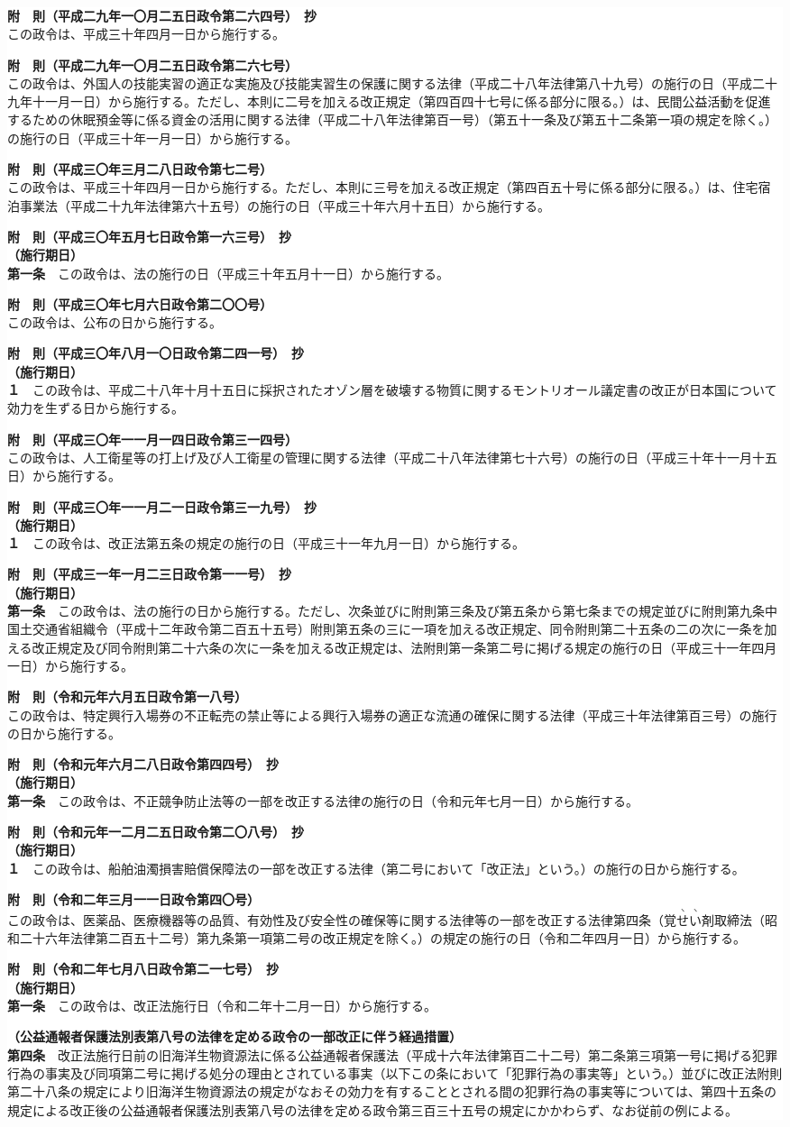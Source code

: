**附　則（平成二九年一〇月二五日政令第二六四号）　抄**  
この政令は、平成三十年四月一日から施行する。  
  
**附　則（平成二九年一〇月二五日政令第二六七号）**  
この政令は、外国人の技能実習の適正な実施及び技能実習生の保護に関する法律（平成二十八年法律第八十九号）の施行の日（平成二十九年十一月一日）から施行する。ただし、本則に二号を加える改正規定（第四百四十七号に係る部分に限る。）は、民間公益活動を促進するための休眠預金等に係る資金の活用に関する法律（平成二十八年法律第百一号）（第五十一条及び第五十二条第一項の規定を除く。）の施行の日（平成三十年一月一日）から施行する。  
  
**附　則（平成三〇年三月二八日政令第七二号）**  
この政令は、平成三十年四月一日から施行する。ただし、本則に三号を加える改正規定（第四百五十号に係る部分に限る。）は、住宅宿泊事業法（平成二十九年法律第六十五号）の施行の日（平成三十年六月十五日）から施行する。  
  
**附　則（平成三〇年五月七日政令第一六三号）　抄**  
**（施行期日）**  
**第一条**　この政令は、法の施行の日（平成三十年五月十一日）から施行する。  
  
**附　則（平成三〇年七月六日政令第二〇〇号）**  
この政令は、公布の日から施行する。  
  
**附　則（平成三〇年八月一〇日政令第二四一号）　抄**  
**（施行期日）**  
**１**　この政令は、平成二十八年十月十五日に採択されたオゾン層を破壊する物質に関するモントリオール議定書の改正が日本国について効力を生ずる日から施行する。  
  
**附　則（平成三〇年一一月一四日政令第三一四号）**  
この政令は、人工衛星等の打上げ及び人工衛星の管理に関する法律（平成二十八年法律第七十六号）の施行の日（平成三十年十一月十五日）から施行する。  
  
**附　則（平成三〇年一一月二一日政令第三一九号）　抄**  
**（施行期日）**  
**１**　この政令は、改正法第五条の規定の施行の日（平成三十一年九月一日）から施行する。  
  
**附　則（平成三一年一月二三日政令第一一号）　抄**  
**（施行期日）**  
**第一条**　この政令は、法の施行の日から施行する。ただし、次条並びに附則第三条及び第五条から第七条までの規定並びに附則第九条中国土交通省組織令（平成十二年政令第二百五十五号）附則第五条の三に一項を加える改正規定、同令附則第二十五条の二の次に一条を加える改正規定及び同令附則第二十六条の次に一条を加える改正規定は、法附則第一条第二号に掲げる規定の施行の日（平成三十一年四月一日）から施行する。  
  
**附　則（令和元年六月五日政令第一八号）**  
この政令は、特定興行入場券の不正転売の禁止等による興行入場券の適正な流通の確保に関する法律（平成三十年法律第百三号）の施行の日から施行する。  
  
**附　則（令和元年六月二八日政令第四四号）　抄**  
**（施行期日）**  
**第一条**　この政令は、不正競争防止法等の一部を改正する法律の施行の日（令和元年七月一日）から施行する。  
  
**附　則（令和元年一二月二五日政令第二〇八号）　抄**  
**（施行期日）**  
**１**　この政令は、船舶油濁損害賠償保障法の一部を改正する法律（第二号において「改正法」という。）の施行の日から施行する。  
  
**附　則（令和二年三月一一日政令第四〇号）**  
この政令は、医薬品、医療機器等の品質、有効性及び安全性の確保等に関する法律等の一部を改正する法律第四条（覚<ruby>せ<rt>ヽ</rt></ruby><ruby>い<rt>ヽ</rt></ruby>剤取締法（昭和二十六年法律第二百五十二号）第九条第一項第二号の改正規定を除く。）の規定の施行の日（令和二年四月一日）から施行する。  
  
**附　則（令和二年七月八日政令第二一七号）　抄**  
**（施行期日）**  
**第一条**　この政令は、改正法施行日（令和二年十二月一日）から施行する。  
  
**（公益通報者保護法別表第八号の法律を定める政令の一部改正に伴う経過措置）**  
**第四条**　改正法施行日前の旧海洋生物資源法に係る公益通報者保護法（平成十六年法律第百二十二号）第二条第三項第一号に掲げる犯罪行為の事実及び同項第二号に掲げる処分の理由とされている事実（以下この条において「犯罪行為の事実等」という。）並びに改正法附則第二十八条の規定により旧海洋生物資源法の規定がなおその効力を有することとされる間の犯罪行為の事実等については、第四十五条の規定による改正後の公益通報者保護法別表第八号の法律を定める政令第三百三十五号の規定にかかわらず、なお従前の例による。  
  